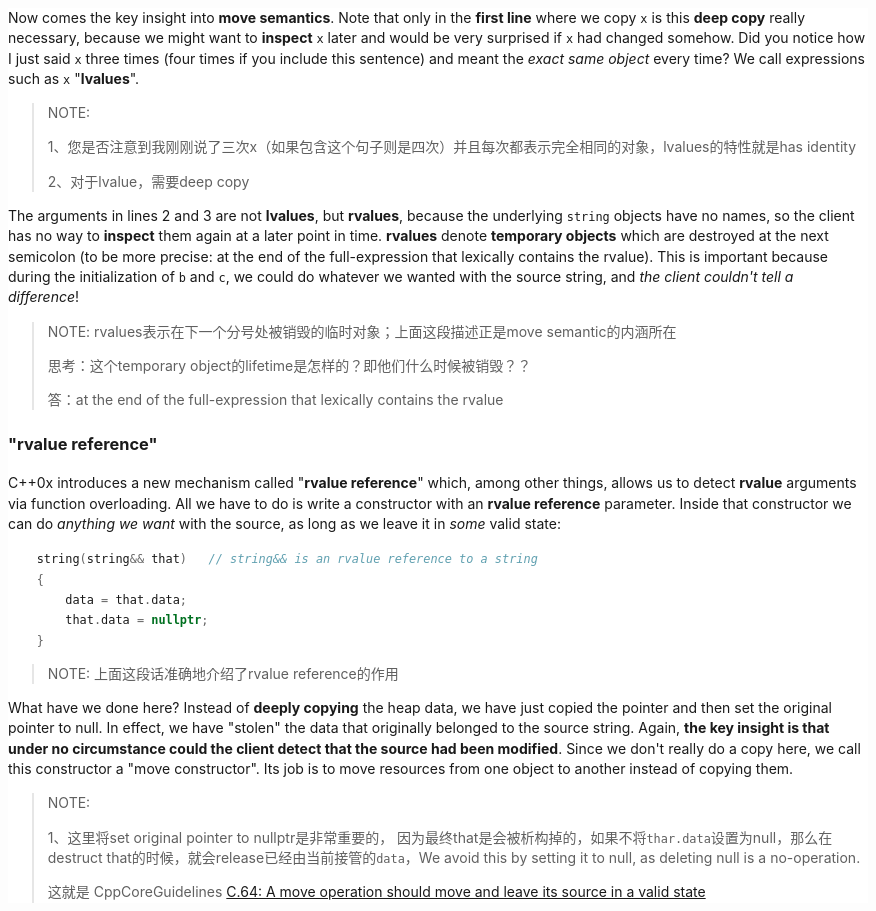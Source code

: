 Now comes the key insight into **move semantics**. Note that only in the **first line** where we copy `x` is this **deep copy** really necessary, because we might want to **inspect** `x` later and would be very surprised if `x` had changed somehow. Did you notice how I just said `x` three times (four times if you include this sentence) and meant the *exact same object* every time? We call expressions such as `x` "**lvalues**".

> NOTE: 
>
> 1、您是否注意到我刚刚说了三次x（如果包含这个句子则是四次）并且每次都表示完全相同的对象，lvalues的特性就是has identity
>
> 2、对于lvalue，需要deep copy

The arguments in lines 2 and 3 are not **lvalues**, but **rvalues**, because the underlying `string` objects have no names, so the client has no way to **inspect** them again at a later point in time. **rvalues** denote **temporary objects** which are destroyed at the next semicolon (to be more precise: at the end of the full-expression that lexically contains the rvalue). This is important because during the initialization of `b` and `c`, we could do whatever we wanted with the source string, and *the client couldn't tell a difference*!

> NOTE: rvalues表示在下一个分号处被销毁的临时对象；上面这段描述正是move semantic的内涵所在
>
> 思考：这个temporary object的lifetime是怎样的？即他们什么时候被销毁？？
>
> 答：at the end of the full-expression that lexically contains the rvalue

### "**rvalue reference**"


C++0x introduces a new mechanism called "**rvalue reference**" which, among other things, allows us to detect **rvalue** arguments via function overloading. All we have to do is write a constructor with an **rvalue reference** parameter. Inside that constructor we can do *anything we want* with the source, as long as we leave it in *some* valid state:

```cpp
    string(string&& that)   // string&& is an rvalue reference to a string
    {
        data = that.data;
        that.data = nullptr;
    }
```

> NOTE: 上面这段话准确地介绍了rvalue reference的作用

What have we done here? Instead of **deeply copying** the heap data, we have just copied the pointer and then set the original pointer to null. In effect, we have "stolen" the data that originally belonged to the source string. Again, **the key insight is that under no circumstance could the client detect that the source had been modified**. Since we don't really do a copy here, we call this constructor a "move constructor". Its job is to move resources from one object to another instead of copying them.

> NOTE: 
>
> 1、这里将set original pointer to nullptr是非常重要的， 因为最终that是会被析构掉的，如果不将`thar.data`设置为null，那么在destruct that的时候，就会release已经由当前接管的`data`，We avoid this by setting it to null, as deleting null is a no-operation.
>
> 这就是 CppCoreGuidelines [C.64: A move operation should move and leave its source in a valid state](https://github.com/isocpp/CppCoreGuidelines/blob/master/CppCoreGuidelines.md#c64-a-move-operation-should-move-and-leave-its-source-in-a-valid-state) 
